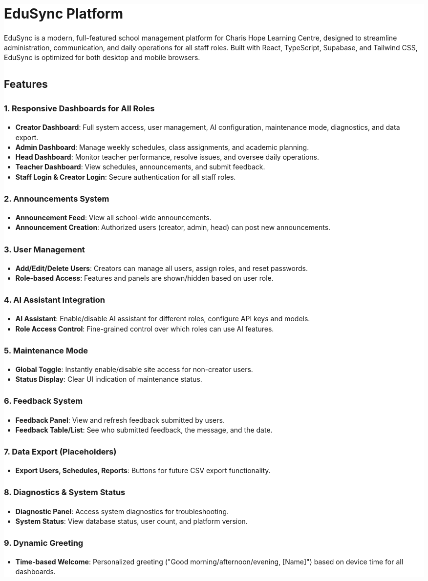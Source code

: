 # EduSync Platform

EduSync is a modern, full-featured school management platform for Charis Hope Learning Centre, designed to streamline administration, communication, and daily operations for all staff roles. Built with React, TypeScript, Supabase, and Tailwind CSS, EduSync is optimized for both desktop and mobile browsers.

## Features

### 1. Responsive Dashboards for All Roles
- **Creator Dashboard**: Full system access, user management, AI configuration, maintenance mode, diagnostics, and data export.
- **Admin Dashboard**: Manage weekly schedules, class assignments, and academic planning.
- **Head Dashboard**: Monitor teacher performance, resolve issues, and oversee daily operations.
- **Teacher Dashboard**: View schedules, announcements, and submit feedback.
- **Staff Login & Creator Login**: Secure authentication for all staff roles.

### 2. Announcements System
- **Announcement Feed**: View all school-wide announcements.
- **Announcement Creation**: Authorized users (creator, admin, head) can post new announcements.

### 3. User Management
- **Add/Edit/Delete Users**: Creators can manage all users, assign roles, and reset passwords.
- **Role-based Access**: Features and panels are shown/hidden based on user role.

### 4. AI Assistant Integration
- **AI Assistant**: Enable/disable AI assistant for different roles, configure API keys and models.
- **Role Access Control**: Fine-grained control over which roles can use AI features.

### 5. Maintenance Mode
- **Global Toggle**: Instantly enable/disable site access for non-creator users.
- **Status Display**: Clear UI indication of maintenance status.

### 6. Feedback System
- **Feedback Panel**: View and refresh feedback submitted by users.
- **Feedback Table/List**: See who submitted feedback, the message, and the date.

### 7. Data Export (Placeholders)
- **Export Users, Schedules, Reports**: Buttons for future CSV export functionality.

### 8. Diagnostics & System Status
- **Diagnostic Panel**: Access system diagnostics for troubleshooting.
- **System Status**: View database status, user count, and platform version.

### 9. Dynamic Greeting
- **Time-based Welcome**: Personalized greeting ("Good morning/afternoon/evening, [Name]") based on device time for all dashboards.
